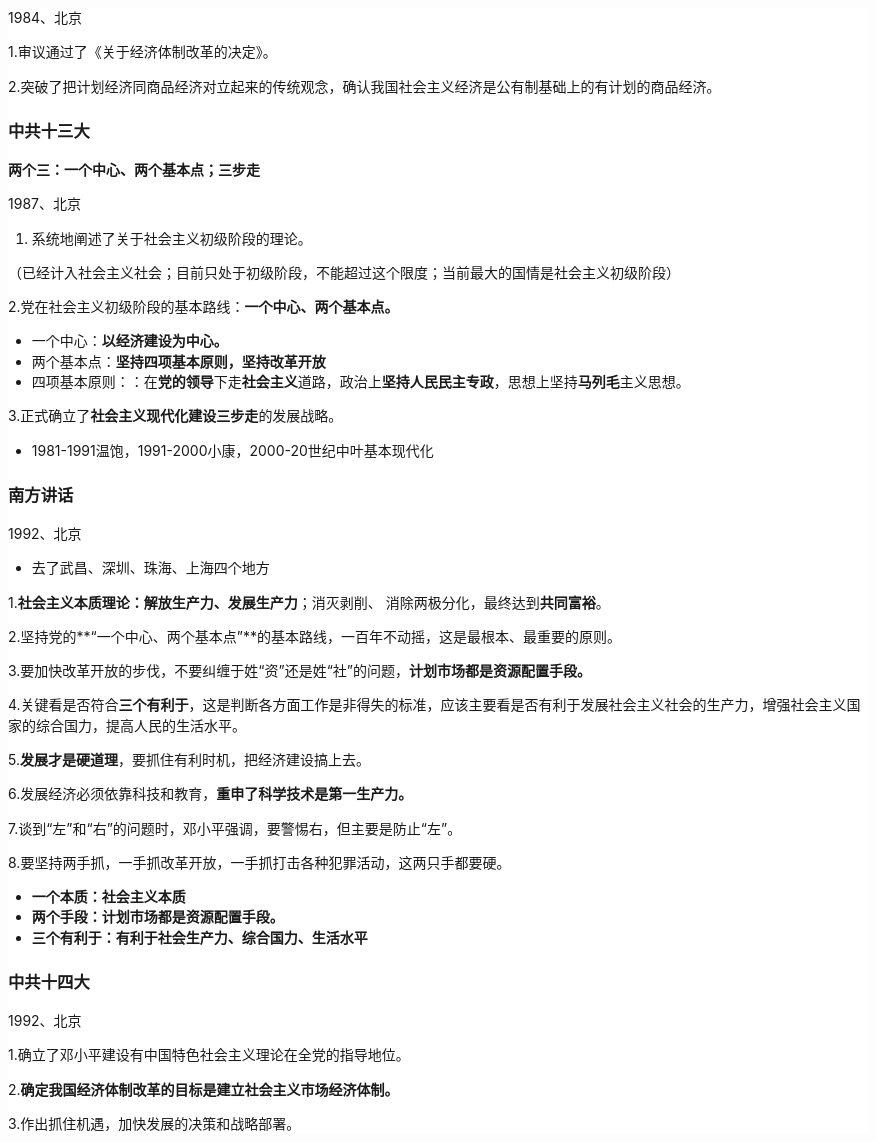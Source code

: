 1984、北京

1.审议通过了《关于经济体制改革的决定》。

2.突破了把计划经济同商品经济对立起来的传统观念，确认我国社会主义经济是公有制基础上的有计划的商品经济。

### 中共十三大 

**两个三：一个中心、两个基本点；三步走**

1987、北京

1. 系统地阐述了关于社会主义初级阶段的理论。

（已经计入社会主义社会；目前只处于初级阶段，不能超过这个限度；当前最大的国情是社会主义初级阶段）

2.党在社会主义初级阶段的基本路线：**一个中心、两个基本点。**

- 一个中心：**以经济建设为中心。**
- 两个基本点：**坚持四项基本原则，坚持改革开放**
- 四项基本原则：：在**党的领导**下走**社会主义**道路，政治上**坚持人民民主专政**，思想上坚持**马列毛**主义思想。

3.正式确立了**社会主义现代化建设三步走**的发展战略。

- 1981-1991温饱，1991-2000小康，2000-20世纪中叶基本现代化

### 南方讲话 

1992、北京

- 去了武昌、深圳、珠海、上海四个地方

1.**社会主义本质理论：解放生产力、发展生产力**；消灭剥削、 消除两极分化，最终达到**共同富裕**。

2.坚持党的**“一个中心、两个基本点”**的基本路线，一百年不动摇，这是最根本、最重要的原则。

3.要加快改革开放的步伐，不要纠缠于姓“资”还是姓“社”的问题，**计划市场都是资源配置手段。**

4.关键看是否符合**三个有利于**，这是判断各方面工作是非得失的标准，应该主要看是否有利于发展社会主义社会的生产力，增强社会主义国家的综合国力，提高人民的生活水平。

5.**发展才是硬道理**，要抓住有利时机，把经济建设搞上去。

6.发展经济必须依靠科技和教育，**重申了科学技术是第一生产力。**

7.谈到“左”和“右”的问题时，邓小平强调，要警惕右，但主要是防止“左”。

8.要坚持两手抓，一手抓改革开放，一手抓打击各种犯罪活动，这两只手都要硬。

- **一个本质：社会主义本质**
- **两个手段：计划市场都是资源配置手段。**
- **三个有利于：有利于社会生产力、综合国力、生活水平**

### 中共十四大 

1992、北京

1.确立了邓小平建设有中国特色社会主义理论在全党的指导地位。

2.**确定我国经济体制改革的目标是建立社会主义市场经济体制。**

3.作出抓住机遇，加快发展的决策和战略部署。
